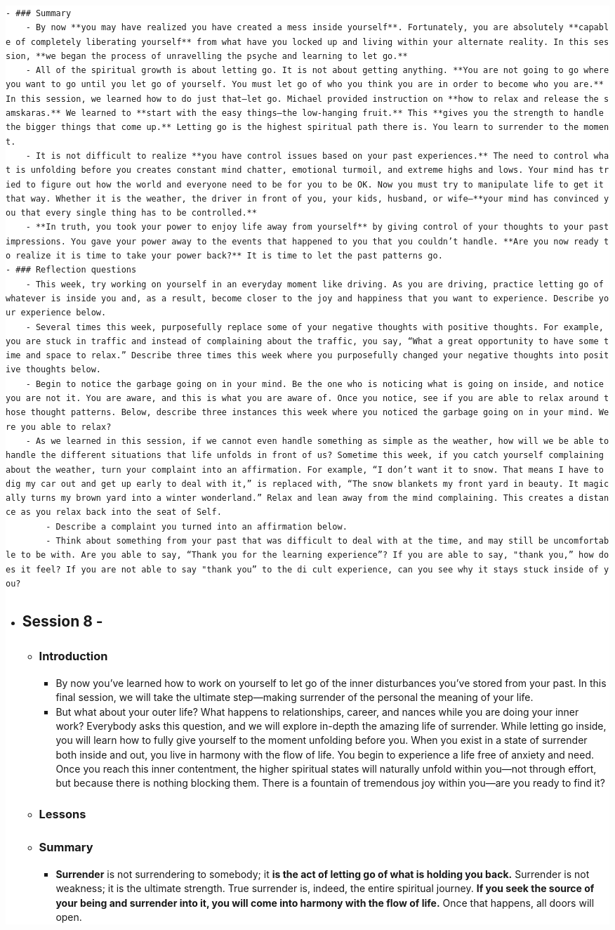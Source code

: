     - ### Summary
        - By now **you may have realized you have created a mess inside yourself**. Fortunately, you are absolutely **capable of completely liberating yourself** from what have you locked up and living within your alternate reality. In this session, **we began the process of unravelling the psyche and learning to let go.**
        - All of the spiritual growth is about letting go. It is not about getting anything. **You are not going to go where you want to go until you let go of yourself. You must let go of who you think you are in order to become who you are.** In this session, we learned how to do just that—let go. Michael provided instruction on **how to relax and release the samskaras.** We learned to **start with the easy things—the low-hanging fruit.** This **gives you the strength to handle the bigger things that come up.** Letting go is the highest spiritual path there is. You learn to surrender to the moment.
        - It is not difficult to realize **you have control issues based on your past experiences.** The need to control what is unfolding before you creates constant mind chatter, emotional turmoil, and extreme highs and lows. Your mind has tried to figure out how the world and everyone need to be for you to be OK. Now you must try to manipulate life to get it that way. Whether it is the weather, the driver in front of you, your kids, husband, or wife—**your mind has convinced you that every single thing has to be controlled.**
        - **In truth, you took your power to enjoy life away from yourself** by giving control of your thoughts to your past impressions. You gave your power away to the events that happened to you that you couldn’t handle. **Are you now ready to realize it is time to take your power back?** It is time to let the past patterns go.
    - ### Reflection questions
        - This week, try working on yourself in an everyday moment like driving. As you are driving, practice letting go of whatever is inside you and, as a result, become closer to the joy and happiness that you want to experience. Describe your experience below.
        - Several times this week, purposefully replace some of your negative thoughts with positive thoughts. For example, you are stuck in traffic and instead of complaining about the traffic, you say, “What a great opportunity to have some time and space to relax.” Describe three times this week where you purposefully changed your negative thoughts into positive thoughts below.
        - Begin to notice the garbage going on in your mind. Be the one who is noticing what is going on inside, and notice you are not it. You are aware, and this is what you are aware of. Once you notice, see if you are able to relax around those thought patterns. Below, describe three instances this week where you noticed the garbage going on in your mind. Were you able to relax?
        - As we learned in this session, if we cannot even handle something as simple as the weather, how will we be able to handle the different situations that life unfolds in front of us? Sometime this week, if you catch yourself complaining about the weather, turn your complaint into an affirmation. For example, “I don’t want it to snow. That means I have to dig my car out and get up early to deal with it,” is replaced with, “The snow blankets my front yard in beauty. It magically turns my brown yard into a winter wonderland.” Relax and lean away from the mind complaining. This creates a distance as you relax back into the seat of Self.
            - Describe a complaint you turned into an affirmation below.
            - Think about something from your past that was difficult to deal with at the time, and may still be uncomfortable to be with. Are you able to say, “Thank you for the learning experience”? If you are able to say, "thank you,” how does it feel? If you are not able to say "thank you” to the di cult experience, can you see why it stays stuck inside of you?
- ## Session 8 - 
    - ### Introduction
        - By now you’ve learned how to work on yourself to let go of the inner disturbances you’ve stored from your past. In this final session, we will take the ultimate step—making surrender of the personal the meaning of your life.
        - But what about your outer life? What happens to relationships, career, and nances while you are doing your inner work? Everybody asks this question, and we will explore in-depth the amazing life of surrender. While letting go inside, you will learn how to fully give yourself to the moment unfolding before you. When you exist in a state of surrender both inside and out, you live in harmony with the flow of life. You begin to experience a life free of anxiety and need. Once you reach this inner contentment, the higher spiritual states will naturally unfold within you—not through effort, but because there is nothing blocking them. There is a fountain of tremendous joy within you—are you ready to find it?
    - ### Lessons
    - ### Summary
        - **Surrender** is not surrendering to somebody; it **is the act of letting go of what is holding you back.** Surrender is not weakness; it is the ultimate strength. True surrender is, indeed, the entire spiritual journey. **If you seek the source of your being and surrender into it, you will come into harmony with the flow of life.** Once that happens, all doors will open.